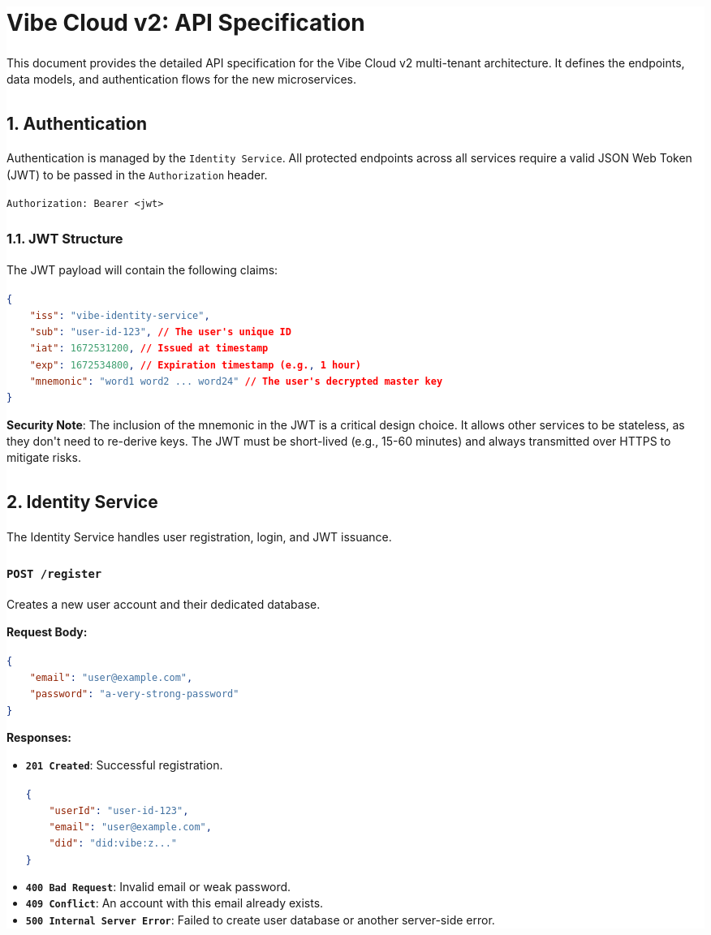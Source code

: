 # Vibe Cloud v2: API Specification

This document provides the detailed API specification for the Vibe Cloud v2 multi-tenant architecture. It defines the endpoints, data models, and authentication flows for the new microservices.

## 1. Authentication

Authentication is managed by the `Identity Service`. All protected endpoints across all services require a valid JSON Web Token (JWT) to be passed in the `Authorization` header.

`Authorization: Bearer <jwt>`

### 1.1. JWT Structure

The JWT payload will contain the following claims:

```json
{
    "iss": "vibe-identity-service",
    "sub": "user-id-123", // The user's unique ID
    "iat": 1672531200, // Issued at timestamp
    "exp": 1672534800, // Expiration timestamp (e.g., 1 hour)
    "mnemonic": "word1 word2 ... word24" // The user's decrypted master key
}
```

**Security Note**: The inclusion of the mnemonic in the JWT is a critical design choice. It allows other services to be stateless, as they don't need to re-derive keys. The JWT must be short-lived (e.g., 15-60 minutes) and always transmitted over HTTPS to mitigate risks.

## 2. Identity Service

The Identity Service handles user registration, login, and JWT issuance.

### `POST /register`

Creates a new user account and their dedicated database.

**Request Body:**

```json
{
    "email": "user@example.com",
    "password": "a-very-strong-password"
}
```

**Responses:**

-   **`201 Created`**: Successful registration.
    ```json
    {
        "userId": "user-id-123",
        "email": "user@example.com",
        "did": "did:vibe:z..."
    }
    ```
-   **`400 Bad Request`**: Invalid email or weak password.
-   **`409 Conflict`**: An account with this email already exists.
-   **`500 Internal Server Error`**: Failed to create user database or another server-side error.
